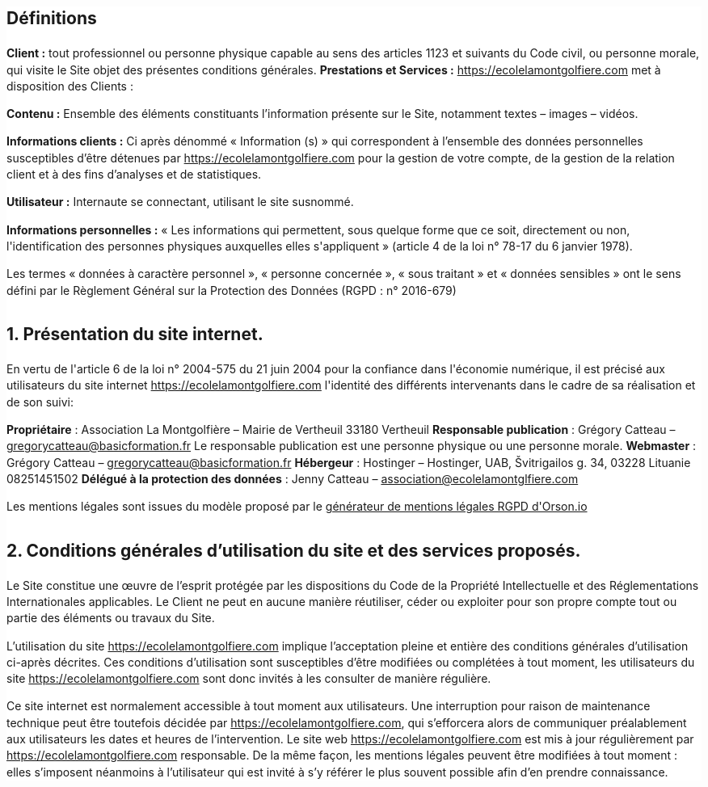 ﻿## **Définitions**

**Client :** tout professionnel ou personne physique capable au sens des articles 1123 et suivants du Code civil, ou personne morale, qui visite le Site objet des présentes conditions générales.
**Prestations et Services :** <https://ecolelamontgolfiere.com> met à disposition des Clients :

**Contenu :** Ensemble des éléments constituants l’information présente sur le Site, notamment textes – images – vidéos.

**Informations clients :** Ci après dénommé « Information (s) » qui correspondent à l’ensemble des données personnelles susceptibles d’être détenues par <https://ecolelamontgolfiere.com> pour la gestion de votre compte, de la gestion de la relation client et à des fins d’analyses et de statistiques.

**Utilisateur :** Internaute se connectant, utilisant le site susnommé.

**Informations personnelles :** « Les informations qui permettent, sous quelque forme que ce soit, directement ou non, l'identification des personnes physiques auxquelles elles s'appliquent » (article 4 de la loi n° 78-17 du 6 janvier 1978).

Les termes « données à caractère personnel », « personne concernée », « sous traitant » et « données sensibles » ont le sens défini par le Règlement Général sur la Protection des Données (RGPD : n° 2016-679)

## **1. Présentation du site internet.**

En vertu de l'article 6 de la loi n° 2004-575 du 21 juin 2004 pour la confiance dans l'économie numérique, il est précisé aux utilisateurs du site internet <https://ecolelamontgolfiere.com> l'identité des différents intervenants dans le cadre de sa réalisation et de son suivi:

**Propriétaire** : Association La Montgolfière – Mairie de Vertheuil 33180 Vertheuil
**Responsable publication** : Grégory Catteau – gregorycatteau@basicformation.fr
Le responsable publication est une personne physique ou une personne morale.
**Webmaster** : Grégory Catteau – gregorycatteau@basicformation.fr
**Hébergeur** : Hostinger – Hostinger, UAB, Švitrigailos g. 34, 03228 Lituanie 08251451502
**Délégué à la protection des données** : Jenny Catteau – association@ecolelamontglfiere.com

Les mentions légales sont issues du modèle proposé par le [générateur de mentions légales RGPD d'Orson.io](https://fr.orson.io/1371/generateur-mentions-legales "générateur de mentions légales RGPD d")

## **2. Conditions générales d’utilisation du site et des services proposés.**

Le Site constitue une œuvre de l’esprit protégée par les dispositions du Code de la Propriété Intellectuelle et des Réglementations Internationales applicables. Le Client ne peut en aucune manière réutiliser, céder ou exploiter pour son propre compte tout ou partie des éléments ou travaux du Site.

L’utilisation du site <https://ecolelamontgolfiere.com> implique l’acceptation pleine et entière des conditions générales d’utilisation ci-après décrites. Ces conditions d’utilisation sont susceptibles d’être modifiées ou complétées à tout moment, les utilisateurs du site <https://ecolelamontgolfiere.com> sont donc invités à les consulter de manière régulière.

Ce site internet est normalement accessible à tout moment aux utilisateurs. Une interruption pour raison de maintenance technique peut être toutefois décidée par <https://ecolelamontgolfiere.com>, qui s’efforcera alors de communiquer préalablement aux utilisateurs les dates et heures de l’intervention. Le site web <https://ecolelamontgolfiere.com> est mis à jour régulièrement par <https://ecolelamontgolfiere.com> responsable. De la même façon, les mentions légales peuvent être modifiées à tout moment : elles s’imposent néanmoins à l’utilisateur qui est invité à s’y référer le plus souvent possible afin d’en prendre connaissance.
